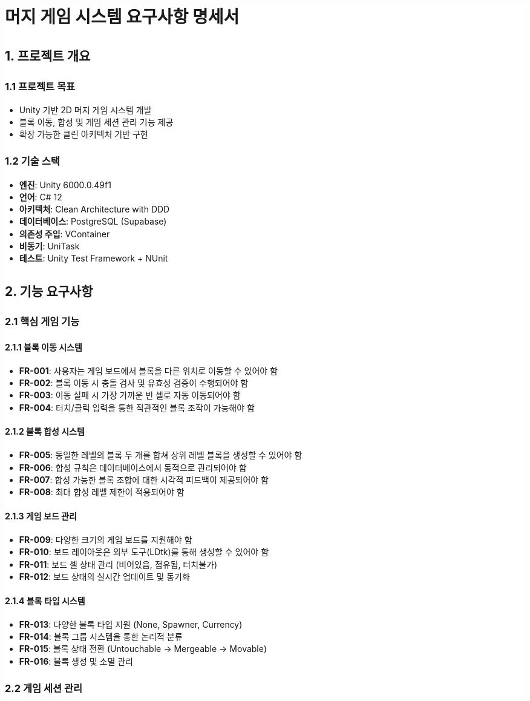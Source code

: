 # 머지 게임 시스템 요구사항 명세서

## 1. 프로젝트 개요

### 1.1 프로젝트 목표
- Unity 기반 2D 머지 게임 시스템 개발
- 블록 이동, 합성 및 게임 세션 관리 기능 제공
- 확장 가능한 클린 아키텍처 기반 구현

### 1.2 기술 스택
- **엔진**: Unity 6000.0.49f1
- **언어**: C# 12
- **아키텍처**: Clean Architecture with DDD
- **데이터베이스**: PostgreSQL (Supabase)
- **의존성 주입**: VContainer
- **비동기**: UniTask
- **테스트**: Unity Test Framework + NUnit

## 2. 기능 요구사항

### 2.1 핵심 게임 기능

#### 2.1.1 블록 이동 시스템
- **FR-001**: 사용자는 게임 보드에서 블록을 다른 위치로 이동할 수 있어야 함
- **FR-002**: 블록 이동 시 충돌 검사 및 유효성 검증이 수행되어야 함
- **FR-003**: 이동 실패 시 가장 가까운 빈 셀로 자동 이동되어야 함
- **FR-004**: 터치/클릭 입력을 통한 직관적인 블록 조작이 가능해야 함

#### 2.1.2 블록 합성 시스템
- **FR-005**: 동일한 레벨의 블록 두 개를 합쳐 상위 레벨 블록을 생성할 수 있어야 함
- **FR-006**: 합성 규칙은 데이터베이스에서 동적으로 관리되어야 함
- **FR-007**: 합성 가능한 블록 조합에 대한 시각적 피드백이 제공되어야 함
- **FR-008**: 최대 합성 레벨 제한이 적용되어야 함

#### 2.1.3 게임 보드 관리
- **FR-009**: 다양한 크기의 게임 보드를 지원해야 함
- **FR-010**: 보드 레이아웃은 외부 도구(LDtk)를 통해 생성할 수 있어야 함
- **FR-011**: 보드 셀 상태 관리 (비어있음, 점유됨, 터치불가)
- **FR-012**: 보드 상태의 실시간 업데이트 및 동기화

#### 2.1.4 블록 타입 시스템
- **FR-013**: 다양한 블록 타입 지원 (None, Spawner, Currency)
- **FR-014**: 블록 그룹 시스템을 통한 논리적 분류
- **FR-015**: 블록 상태 전환 (Untouchable → Mergeable → Movable)
- **FR-016**: 블록 생성 및 소멸 관리

### 2.2 게임 세션 관리
